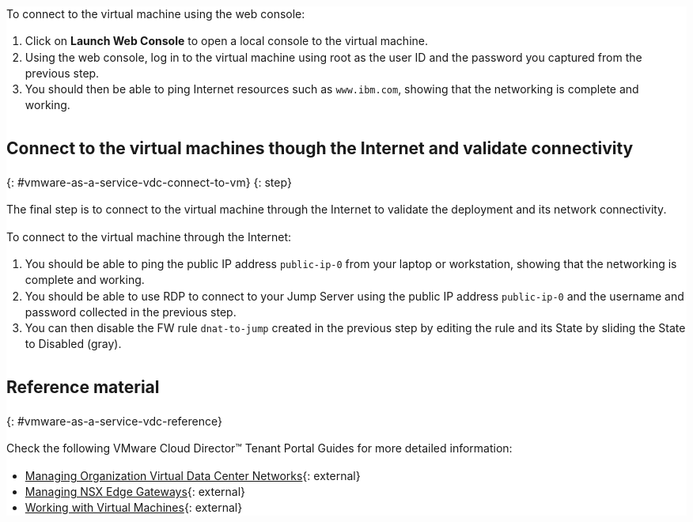 To connect to the virtual machine using the web console:
1. Click on **Launch Web Console** to open a local console to the virtual machine.
2. Using the web console, log in to the virtual machine using root as the user ID and the password you captured from the previous step.
3. You should then be able to ping Internet resources such as `www.ibm.com`, showing that the networking is complete and working.


## Connect to the virtual machines though the Internet and validate connectivity
{: #vmware-as-a-service-vdc-connect-to-vm}
{: step}

The final step is to connect to the virtual machine through the Internet to validate the deployment and its network connectivity.

To connect to the virtual machine through the Internet:
1. You should be able to ping the public IP address `public-ip-0` from your laptop or workstation, showing that the networking is complete and working.
2. You should be able to use RDP to connect to your Jump Server using the public IP address `public-ip-0` and the username and password collected in the previous step.
3. You can then disable the FW rule `dnat-to-jump` created in the previous step by editing the rule and its State by sliding the State to Disabled (gray).

## Reference material
{: #vmware-as-a-service-vdc-reference}

Check the following VMware Cloud Director™ Tenant Portal Guides for more detailed information:

* [Managing Organization Virtual Data Center Networks](https://docs.vmware.com/en/VMware-Cloud-Director/10.4/VMware-Cloud-Director-Tenant-Portal-Guide/GUID-B208CDD2-5D46-4841-8F3C-BED9E4F27F07.html){: external}
* [Managing NSX Edge Gateways](https://docs.vmware.com/en/VMware-Cloud-Director/10.4/VMware-Cloud-Director-Tenant-Portal-Guide/GUID-45C0FEDF-84F2-4487-8DB8-3BC281EB25CD.html){: external}
* [Working with Virtual Machines](https://docs.vmware.com/en/VMware-Cloud-Director/10.4/VMware-Cloud-Director-Tenant-Portal-Guide/GUID-DF0C111D-B638-4EC3-B805-CC33994F8D53.html){: external}





